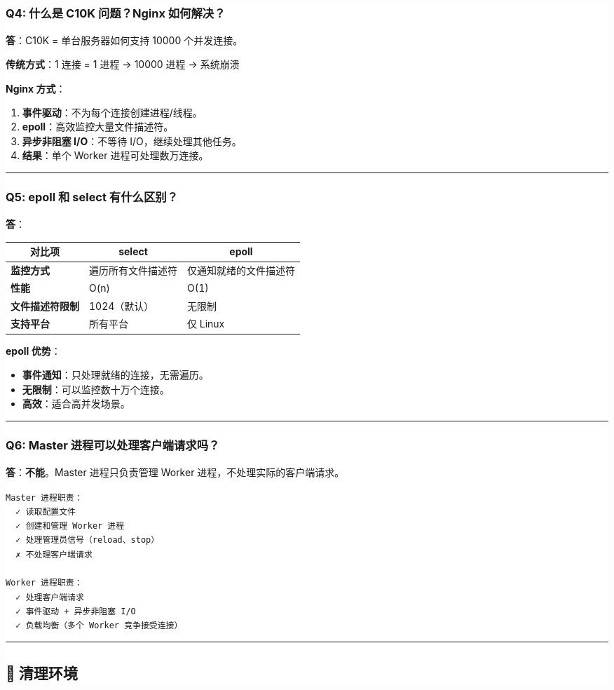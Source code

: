 
### Q4: 什么是 C10K 问题？Nginx 如何解决？

**答**：C10K = 单台服务器如何支持 10000 个并发连接。

**传统方式**：1 连接 = 1 进程 → 10000 进程 → 系统崩溃

**Nginx 方式**：
1. **事件驱动**：不为每个连接创建进程/线程。
2. **epoll**：高效监控大量文件描述符。
3. **异步非阻塞 I/O**：不等待 I/O，继续处理其他任务。
4. **结果**：单个 Worker 进程可处理数万连接。

---

### Q5: epoll 和 select 有什么区别？

**答**：

| 对比项 | select | epoll |
|-------|--------|-------|
| **监控方式** | 遍历所有文件描述符 | 仅通知就绪的文件描述符 |
| **性能** | O(n) | O(1) |
| **文件描述符限制** | 1024（默认） | 无限制 |
| **支持平台** | 所有平台 | 仅 Linux |

**epoll 优势**：
- **事件通知**：只处理就绪的连接，无需遍历。
- **无限制**：可以监控数十万个连接。
- **高效**：适合高并发场景。

---

### Q6: Master 进程可以处理客户端请求吗？

**答**：**不能**。Master 进程只负责管理 Worker 进程，不处理实际的客户端请求。

```
Master 进程职责：
  ✓ 读取配置文件
  ✓ 创建和管理 Worker 进程
  ✓ 处理管理员信号（reload、stop）
  ✗ 不处理客户端请求

Worker 进程职责：
  ✓ 处理客户端请求
  ✓ 事件驱动 + 异步非阻塞 I/O
  ✓ 负载均衡（多个 Worker 竞争接受连接）
```

---

## 🧹 清理环境
